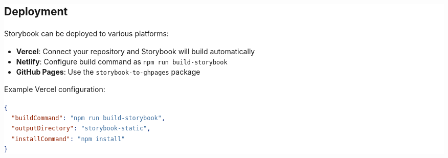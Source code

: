 ## Deployment

Storybook can be deployed to various platforms:

- **Vercel**: Connect your repository and Storybook will build automatically
- **Netlify**: Configure build command as `npm run build-storybook`
- **GitHub Pages**: Use the `storybook-to-ghpages` package

Example Vercel configuration:

```json
{
  "buildCommand": "npm run build-storybook",
  "outputDirectory": "storybook-static",
  "installCommand": "npm install"
}
``` 